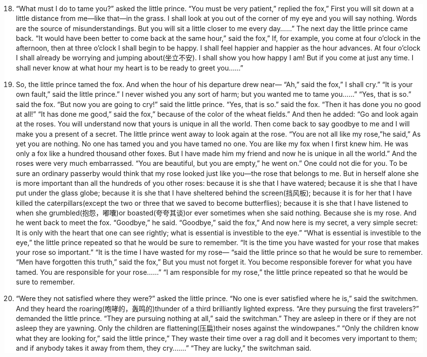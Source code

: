18. “What must I do to tame you?” asked the little prince.
    “You must be very patient,” replied the fox,” First you will sit down at a little distance from me—like that—in the grass. I shall look at you out of the corner of my eye and you will say nothing. Words are the source of misunderstandings. But you will sit a little closer to me every day……”
    The next day the little prince came back.
    “It would have been better to come back at the same hour,” said the fox,” If, for example, you come at four o’clock in the afternoon, then at three o’clock I shall begin to be happy. I shall feel happier and happier as the hour advances. At four o’clock I shall already be worrying and jumping about(坐立不安). I shall show you how happy I am! But if you come at just any time. I shall never know at what hour my heart is to be ready to greet you……”

19. So, the little prince tamed the fox. And when the hour of his departure drew near—
    “Ah,” said the fox,” I shall cry.”
    “It is your own fault,” said the little prince.” I never wished you any sort of harm; but you wanted me to tame you……”
    “Yes, that is so.” said the fox.
    “But now you are going to cry!” said the little prince.
    “Yes, that is so.” said the fox.
    “Then it has done you no good at all!”
    “It has done me good,” said the fox,” because of the color of the wheat fields.” And then he added:
    “Go and look again at the roses. You will understand now that yours is unique in all the world. Then come back to say goodbye to me and I will make you a present of a secret.
    The little prince went away to look again at the rose.
    “You are not all like my rose,”he said,” As yet you are nothing. No one has tamed you and you have tamed no one. You are like my fox when I first knew him. He was only a fox like a hundred thousand other foxes. But I have made him my friend and now he is unique in all the world.”
    And the roses were very much embarrassed.
    “You are beautiful, but you are empty,” he went on.” One could not die for you. To be sure an ordinary passerby would think that my rose looked just like you—the rose that belongs to me. But in herself alone she is more important than all the hundreds of you other roses: because it is she that I have watered; because it is she that I have put under the glass globe; because it is she that I have sheltered behind the screen(挡风板); because it is for her that I have killed the caterpillars(except the two or three that we saved to become butterflies); because it is she that I have listened to when she grumbled(抱怨，嘟囔)or boasted(夸夸其谈)or ever sometimes when she said nothing. Because she is my rose.
    And he went back to meet the fox.
    “Goodbye,” he said.
    “Goodbye,” said the fox,” And now here is my secret, a very simple secret: It is only with the heart that one can see rightly; what is essential is investible to the eye.”
    “What is essential is investible to the eye,” the little prince repeated so that he would be sure to remember.
    “It is the time you have wasted for your rose that makes your rose so important.”
    “It is the time I have wasted for my rose— “said the little prince so that he would be sure to remember.
    “Men have forgotten this truth,” said the fox,” But you must not forget it. You become responsible forever for what you have tamed. You are responsible for your rose……”
    “I am responsible for my rose,” the little prince repeated so that he would be sure to remember.

20. “Were they not satisfied where they were?” asked the little prince.
    “No one is ever satisfied where he is,” said the switchmen.
    And they heard the roaring(咆哮的，轰鸣的)thunder of a third brilliantly lighted express.
    “Are they pursuing the first travelers?” demanded the little prince.
    “They are pursuing nothing at all,” said the switchman.” They are asleep in there or if they are not asleep they are yawning. Only the children are flattening(压扁)their noses against the windowpanes.”
    “Only the children know what they are looking for,” said the little prince,” They waste their time over a rag doll and it becomes very important to them; and if anybody takes it away from them, they cry…….”
    “They are lucky,” the switchman said.
